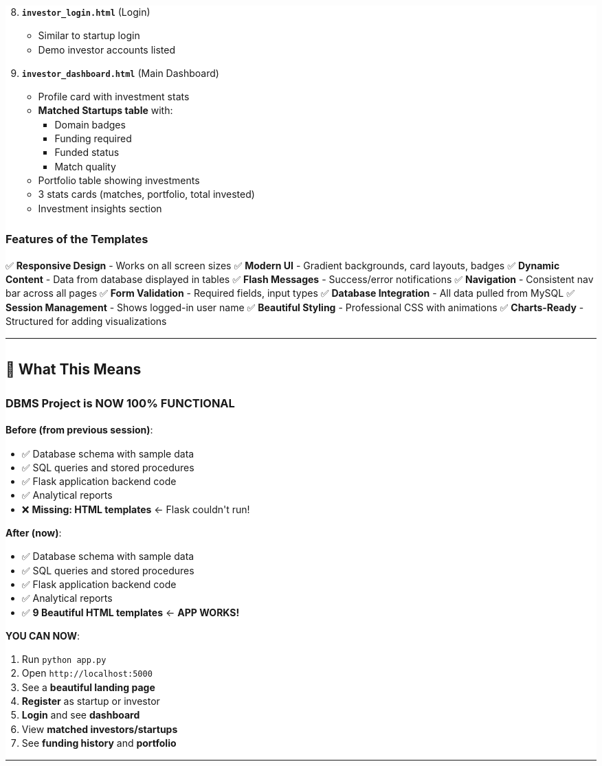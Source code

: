 8. **`investor_login.html`** (Login)
   - Similar to startup login
   - Demo investor accounts listed

9. **`investor_dashboard.html`** (Main Dashboard)
   - Profile card with investment stats
   - **Matched Startups table** with:
     - Domain badges
     - Funding required
     - Funded status
     - Match quality
   - Portfolio table showing investments
   - 3 stats cards (matches, portfolio, total invested)
   - Investment insights section

### **Features of the Templates**

✅ **Responsive Design** - Works on all screen sizes
✅ **Modern UI** - Gradient backgrounds, card layouts, badges
✅ **Dynamic Content** - Data from database displayed in tables
✅ **Flash Messages** - Success/error notifications
✅ **Navigation** - Consistent nav bar across all pages
✅ **Form Validation** - Required fields, input types
✅ **Database Integration** - All data pulled from MySQL
✅ **Session Management** - Shows logged-in user name
✅ **Beautiful Styling** - Professional CSS with animations
✅ **Charts-Ready** - Structured for adding visualizations

---

## 🎯 **What This Means**

### **DBMS Project is NOW 100% FUNCTIONAL**

**Before (from previous session)**:
- ✅ Database schema with sample data
- ✅ SQL queries and stored procedures
- ✅ Flask application backend code
- ✅ Analytical reports
- ❌ **Missing: HTML templates** ← Flask couldn't run!

**After (now)**:
- ✅ Database schema with sample data
- ✅ SQL queries and stored procedures
- ✅ Flask application backend code
- ✅ Analytical reports
- ✅ **9 Beautiful HTML templates** ← **APP WORKS!**

**YOU CAN NOW**:
1. Run `python app.py`
2. Open `http://localhost:5000`
3. See a **beautiful landing page**
4. **Register** as startup or investor
5. **Login** and see **dashboard**
6. View **matched investors/startups**
7. See **funding history** and **portfolio**

---